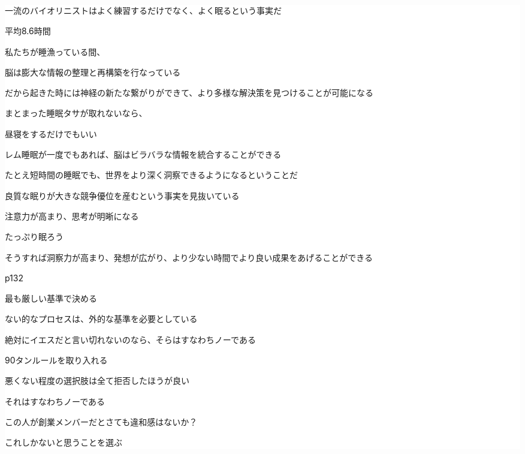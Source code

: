 一流のバイオリニストはよく練習するだけでなく、よく眠るという事実だ

平均8.6時間

  

私たちが睡漁っている間、

脳は膨大な情報の整理と再構築を行なっている

  

だから起きた時には神経の新たな繋がりができて、より多様な解決策を見つけることが可能になる

  

まとまった睡眠タサが取れないなら、

昼寝をするだけでもいい

レム睡眠が一度でもあれば、脳はビラバラな情報を統合することができる

  

たとえ短時間の睡眠でも、世界をより深く洞察できるようになるということだ

  

良質な眠りが大きな競争優位を産むという事実を見抜いている

  

注意力が高まり、思考が明晰になる

  

たっぷり眠ろう

そうすれば洞察力が高まり、発想が広がり、より少ない時間でより良い成果をあげることができる

p132

最も厳しい基準で決める

  

ない的なプロセスは、外的な基準を必要としている

  

絶対にイエスだと言い切れないのなら、そらはすなわちノーである

90タンルールを取り入れる

  

悪くない程度の選択肢は全て拒否したほうが良い

  

  

それはすなわちノーである

  

この人が創業メンバーだとさても違和感はないか？

  

  

これしかないと思うことを選ぶ
